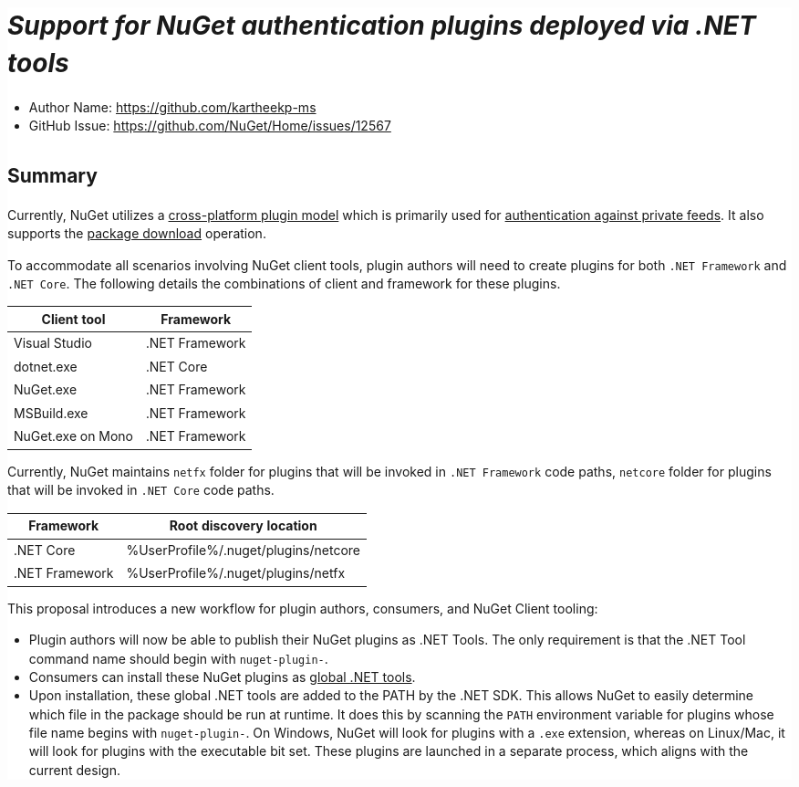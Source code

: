 # ***Support for NuGet authentication plugins deployed via .NET tools***

- Author Name: <https://github.com/kartheekp-ms>
- GitHub Issue: <https://github.com/NuGet/Home/issues/12567>

## Summary

Currently, NuGet utilizes a [cross-platform plugin model](https://learn.microsoft.com/nuget/reference/extensibility/nuget-cross-platform-plugins#supported-operations) which is primarily used for [authentication against private feeds](https://learn.microsoft.com/nuget/reference/extensibility/nuget-cross-platform-authentication-plugin).
It also supports the [package download](https://github.com/NuGet/Home/wiki/NuGet-Package-Download-Plugin) operation.

To accommodate all scenarios involving NuGet client tools, plugin authors will need to create plugins for both `.NET Framework` and `.NET Core`.
The following details the combinations of client and framework for these plugins.

| Client tool | Framework |
|-------------|-----------|
| Visual Studio | .NET Framework |
| dotnet.exe | .NET Core |
| NuGet.exe | .NET Framework |
| MSBuild.exe | .NET Framework |
| NuGet.exe on Mono | .NET Framework |

Currently, NuGet maintains `netfx` folder for plugins that will be invoked in `.NET Framework` code paths, `netcore` folder for plugins that will be invoked in `.NET Core` code paths.

| Framework | Root discovery location |
|-----------|------------------------|
| .NET Core | %UserProfile%/.nuget/plugins/netcore |
| .NET Framework | %UserProfile%/.nuget/plugins/netfx |

This proposal introduces a new workflow for plugin authors, consumers, and NuGet Client tooling:
- Plugin authors will now be able to publish their NuGet plugins as .NET Tools.
The only requirement is that the .NET Tool command name should begin with `nuget-plugin-`.
- Consumers can install these NuGet plugins as [global .NET tools](https://learn.microsoft.com/dotnet/core/tools/global-tools-how-to-use#use-the-tool-as-a-global-tool).
- Upon installation, these global .NET tools are added to the PATH by the .NET SDK.
This allows NuGet to easily determine which file in the package should be run at runtime.
It does this by scanning the `PATH` environment variable for plugins whose file name begins with `nuget-plugin-`.
On Windows, NuGet will look for plugins with a `.exe` extension, whereas on Linux/Mac, it will look for plugins with the executable bit set.
These plugins are launched in a separate process, which aligns with the current design.
